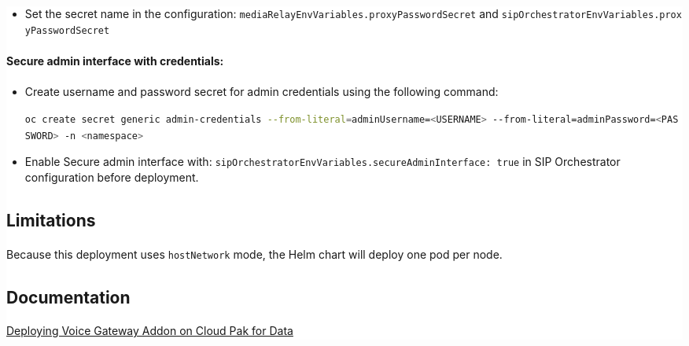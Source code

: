   ```bash
  ```
- Set the secret name in the configuration: `mediaRelayEnvVariables.proxyPasswordSecret` and `sipOrchestratorEnvVariables.proxyPasswordSecret`

#### Secure admin interface with credentials:

- Create username and password secret for admin credentials using the following command:
  ```bash
  oc create secret generic admin-credentials --from-literal=adminUsername=<USERNAME> --from-literal=adminPassword=<PASSWORD> -n <namespace>
  ```
- Enable Secure admin interface with: `sipOrchestratorEnvVariables.secureAdminInterface: true` in SIP Orchestrator configuration before deployment.

## Limitations

Because this deployment uses `hostNetwork` mode, the Helm chart will deploy one pod per node.

## Documentation

[Deploying Voice Gateway Addon on Cloud Pak for Data](https://www.ibm.com/support/knowledgecenter/SSQNUZ_current/svc-wavi/wavi-addon-install.html)
